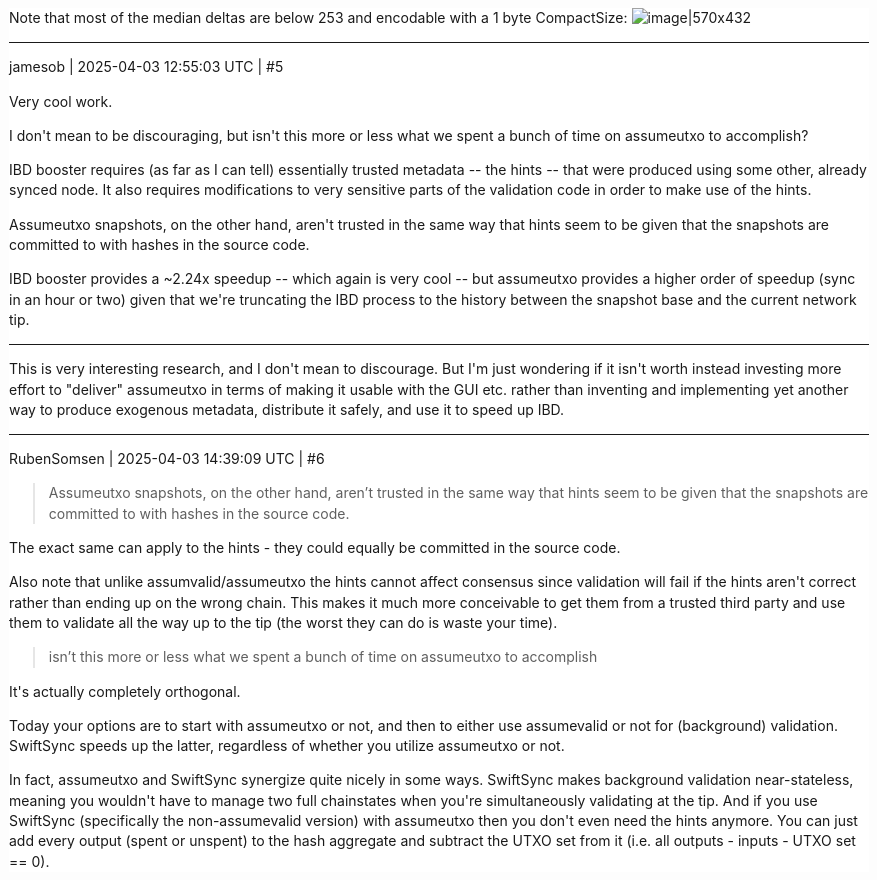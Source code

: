 Note that most of the median deltas are below 253 and encodable with a 1 byte CompactSize: 
![image|570x432](upload://xdCGxjytrHxfH80WKhEO2vTZVq5.png)

-------------------------

jamesob | 2025-04-03 12:55:03 UTC | #5

Very cool work.

I don't mean to be discouraging, but isn't this more or less what we spent a bunch of time on assumeutxo to accomplish? 

IBD booster requires (as far as I can tell) essentially trusted metadata -- the hints -- that were produced using some other, already synced node. It also requires modifications to very sensitive parts of the validation code in order to make use of the hints.

Assumeutxo snapshots, on the other hand, aren't trusted in the same way that hints seem to be given that the snapshots are committed to with hashes in the source code.

IBD booster provides a ~2.24x speedup -- which again is very cool -- but assumeutxo provides a higher order of speedup (sync in an hour or two) given that we're truncating the IBD process to the history between the snapshot base and the current network tip.

---

This is very interesting research, and I don't mean to discourage. But I'm just wondering if it isn't worth instead investing more effort to "deliver" assumeutxo in terms of making it usable with the GUI etc. rather than inventing and implementing yet another way to produce exogenous metadata, distribute it safely, and use it to speed up IBD.

-------------------------

RubenSomsen | 2025-04-03 14:39:09 UTC | #6

>Assumeutxo snapshots, on the other hand, aren’t trusted in the same way that hints seem to be given that the snapshots are committed to with hashes in the source code.

The exact same can apply to the hints - they could equally be committed in the source code. 

Also note that unlike assumvalid/assumeutxo the hints cannot affect consensus since validation will fail if the hints aren't correct rather than ending up on the wrong chain. This makes it much more conceivable to get them from a trusted third party and use them to validate all the way up to the tip (the worst they can do is waste your time).

>isn’t this more or less what we spent a bunch of time on assumeutxo to accomplish

It's actually completely orthogonal.

Today your options are to start with assumeutxo or not, and then to either use assumevalid or not for (background) validation. SwiftSync speeds up the latter, regardless of whether you utilize assumeutxo or not.

In fact, assumeutxo and SwiftSync synergize quite nicely in some ways. SwiftSync makes background validation near-stateless, meaning you wouldn't have to manage two full chainstates when you're simultaneously validating at the tip. And if you use SwiftSync (specifically the non-assumevalid version) with assumeutxo then you don't even need the hints anymore. You can just add every output (spent or unspent) to the hash aggregate and subtract the UTXO set from it (i.e. all outputs - inputs - UTXO set == 0).

